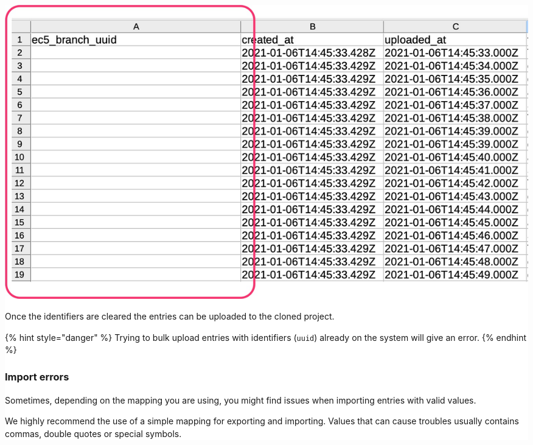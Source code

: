 ![Empty ec5\_branch\_uuid column for new branch entries](../../.gitbook/assets/bulk-uploads-41.jpg)

Once the identifiers are cleared the entries can be uploaded to the cloned project.

{% hint style="danger" %}
Trying to bulk upload entries with identifiers (`uuid`) already on the system will give an error.
{% endhint %}

### Import errors

Sometimes, depending on the mapping you are using, you might find issues when importing entries with valid values.

We highly recommend the use of a simple mapping for exporting and importing. Values that can cause troubles usually contains commas, double quotes or special symbols.
